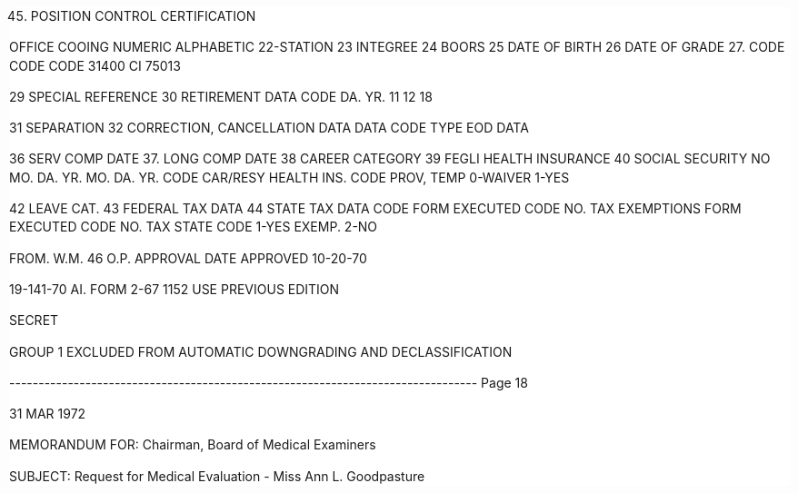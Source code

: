 45. POSITION CONTROL CERTIFICATION

OFFICE COOING
NUMERIC ALPHABETIC
22-STATION 23 INTEGREE 24 BOORS 25 DATE OF BIRTH 26 DATE OF GRADE 27.
CODE CODE CODE
31400 CI 75013

29 SPECIAL
REFERENCE
30
RETIREMENT DATA
CODE
DA. YR.
11 12 18

31 SEPARATION 32 CORRECTION, CANCELLATION DATA
DATA CODE TYPE
EOD DATA

36 SERV COMP DATE 37. LONG COMP DATE 38 CAREER CATEGORY 39 FEGLI HEALTH INSURANCE 40 SOCIAL SECURITY NO
MO. DA. YR. MO. DA. YR. CODE
CAR/RESY HEALTH INS. CODE
PROV, TEMP
0-WAIVER
1-YES

42 LEAVE CAT. 43 FEDERAL TAX DATA 44 STATE TAX DATA
CODE FORM EXECUTED CODE NO. TAX EXEMPTIONS FORM EXECUTED CODE NO. TAX STATE CODE
1-YES EXEMP.
2-NO

FROM. W.M.
46 O.P. APPROVAL
DATE APPROVED
10-20-70

19-141-70 AI.
FORM
2-67 1152 USE PREVIOUS EDITION

SECRET

GROUP 1
EXCLUDED FROM AUTOMATIC DOWNGRADING
AND DECLASSIFICATION


-------------------------------------------------------------------------------- Page 18

31 MAR 1972

MEMORANDUM FOR: Chairman, Board of Medical Examiners

SUBJECT: Request for Medical Evaluation -
Miss Ann L. Goodpasture
